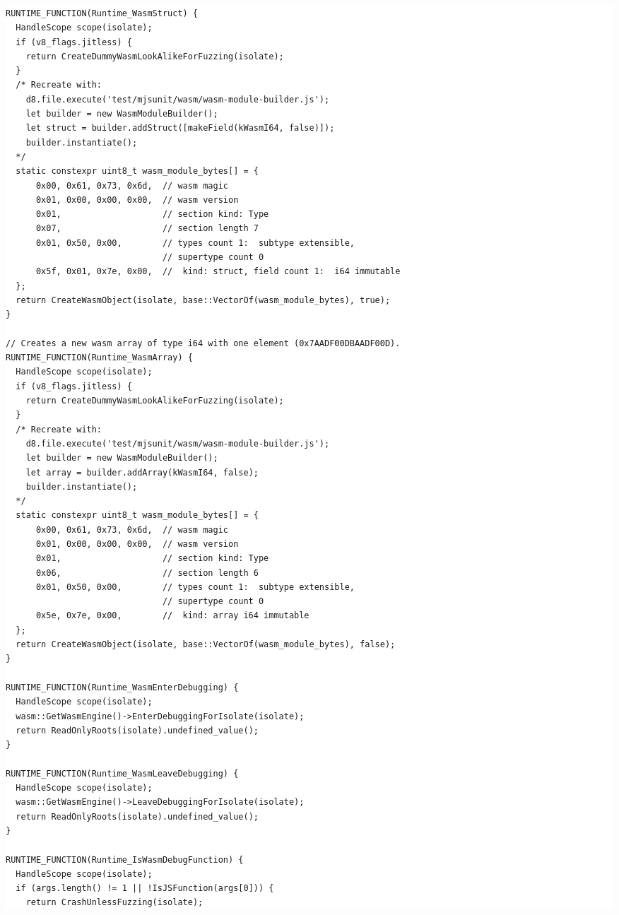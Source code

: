 ```
RUNTIME_FUNCTION(Runtime_WasmStruct) {
  HandleScope scope(isolate);
  if (v8_flags.jitless) {
    return CreateDummyWasmLookAlikeForFuzzing(isolate);
  }
  /* Recreate with:
    d8.file.execute('test/mjsunit/wasm/wasm-module-builder.js');
    let builder = new WasmModuleBuilder();
    let struct = builder.addStruct([makeField(kWasmI64, false)]);
    builder.instantiate();
  */
  static constexpr uint8_t wasm_module_bytes[] = {
      0x00, 0x61, 0x73, 0x6d,  // wasm magic
      0x01, 0x00, 0x00, 0x00,  // wasm version
      0x01,                    // section kind: Type
      0x07,                    // section length 7
      0x01, 0x50, 0x00,        // types count 1:  subtype extensible,
                               // supertype count 0
      0x5f, 0x01, 0x7e, 0x00,  //  kind: struct, field count 1:  i64 immutable
  };
  return CreateWasmObject(isolate, base::VectorOf(wasm_module_bytes), true);
}

// Creates a new wasm array of type i64 with one element (0x7AADF00DBAADF00D).
RUNTIME_FUNCTION(Runtime_WasmArray) {
  HandleScope scope(isolate);
  if (v8_flags.jitless) {
    return CreateDummyWasmLookAlikeForFuzzing(isolate);
  }
  /* Recreate with:
    d8.file.execute('test/mjsunit/wasm/wasm-module-builder.js');
    let builder = new WasmModuleBuilder();
    let array = builder.addArray(kWasmI64, false);
    builder.instantiate();
  */
  static constexpr uint8_t wasm_module_bytes[] = {
      0x00, 0x61, 0x73, 0x6d,  // wasm magic
      0x01, 0x00, 0x00, 0x00,  // wasm version
      0x01,                    // section kind: Type
      0x06,                    // section length 6
      0x01, 0x50, 0x00,        // types count 1:  subtype extensible,
                               // supertype count 0
      0x5e, 0x7e, 0x00,        //  kind: array i64 immutable
  };
  return CreateWasmObject(isolate, base::VectorOf(wasm_module_bytes), false);
}

RUNTIME_FUNCTION(Runtime_WasmEnterDebugging) {
  HandleScope scope(isolate);
  wasm::GetWasmEngine()->EnterDebuggingForIsolate(isolate);
  return ReadOnlyRoots(isolate).undefined_value();
}

RUNTIME_FUNCTION(Runtime_WasmLeaveDebugging) {
  HandleScope scope(isolate);
  wasm::GetWasmEngine()->LeaveDebuggingForIsolate(isolate);
  return ReadOnlyRoots(isolate).undefined_value();
}

RUNTIME_FUNCTION(Runtime_IsWasmDebugFunction) {
  HandleScope scope(isolate);
  if (args.length() != 1 || !IsJSFunction(args[0])) {
    return CrashUnlessFuzzing(isolate);
```